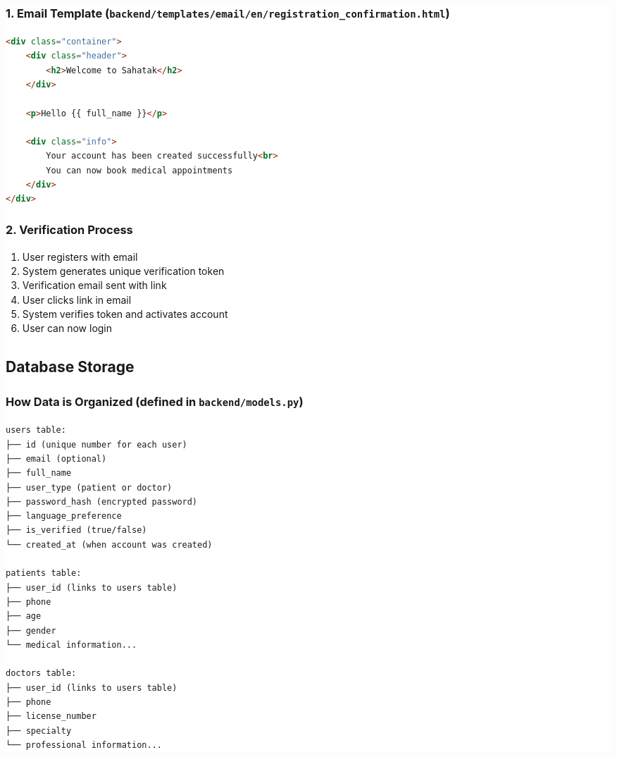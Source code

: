 ### 1. Email Template (`backend/templates/email/en/registration_confirmation.html`)
```html
<div class="container">
    <div class="header">
        <h2>Welcome to Sahatak</h2>
    </div>
    
    <p>Hello {{ full_name }}</p>
    
    <div class="info">
        Your account has been created successfully<br>
        You can now book medical appointments
    </div>
</div>
```

### 2. Verification Process
1. User registers with email
2. System generates unique verification token
3. Verification email sent with link
4. User clicks link in email
5. System verifies token and activates account
6. User can now login

## Database Storage

### How Data is Organized (defined in `backend/models.py`)
```
users table:
├── id (unique number for each user)
├── email (optional)
├── full_name
├── user_type (patient or doctor)
├── password_hash (encrypted password)
├── language_preference
├── is_verified (true/false)
└── created_at (when account was created)

patients table:
├── user_id (links to users table)
├── phone
├── age
├── gender
└── medical information...

doctors table:
├── user_id (links to users table)
├── phone
├── license_number
├── specialty
└── professional information...
```
